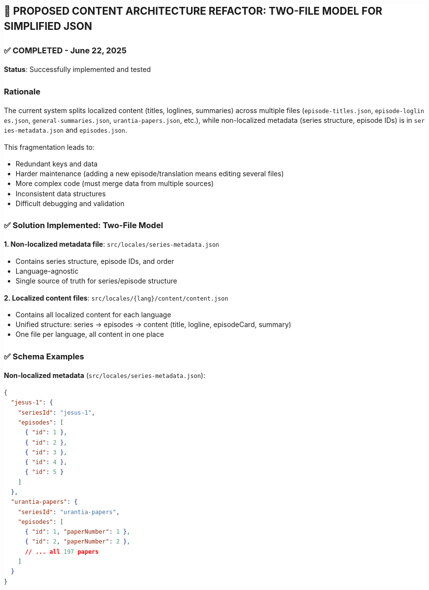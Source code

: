 
## 🚀 PROPOSED CONTENT ARCHITECTURE REFACTOR: TWO-FILE MODEL FOR SIMPLIFIED JSON

### ✅ COMPLETED - June 22, 2025

**Status**: Successfully implemented and tested

### Rationale

The current system splits localized content (titles, loglines, summaries) across multiple files (`episode-titles.json`, `episode-loglines.json`, `general-summaries.json`, `urantia-papers.json`, etc.), while non-localized metadata (series structure, episode IDs) is in `series-metadata.json` and `episodes.json`.

This fragmentation leads to:
- Redundant keys and data
- Harder maintenance (adding a new episode/translation means editing several files)
- More complex code (must merge data from multiple sources)
- Inconsistent data structures
- Difficult debugging and validation

### ✅ Solution Implemented: Two-File Model

**1. Non-localized metadata file**: `src/locales/series-metadata.json`
- Contains series structure, episode IDs, and order
- Language-agnostic
- Single source of truth for series/episode structure

**2. Localized content files**: `src/locales/{lang}/content/content.json`
- Contains all localized content for each language
- Unified structure: series → episodes → content (title, logline, episodeCard, summary)
- One file per language, all content in one place

### ✅ Schema Examples

**Non-localized metadata** (`src/locales/series-metadata.json`):
```json
{
  "jesus-1": {
    "seriesId": "jesus-1",
    "episodes": [
      { "id": 1 },
      { "id": 2 },
      { "id": 3 },
      { "id": 4 },
      { "id": 5 }
    ]
  },
  "urantia-papers": {
    "seriesId": "urantia-papers",
    "episodes": [
      { "id": 1, "paperNumber": 1 },
      { "id": 2, "paperNumber": 2 },
      // ... all 197 papers
    ]
  }
}
```
